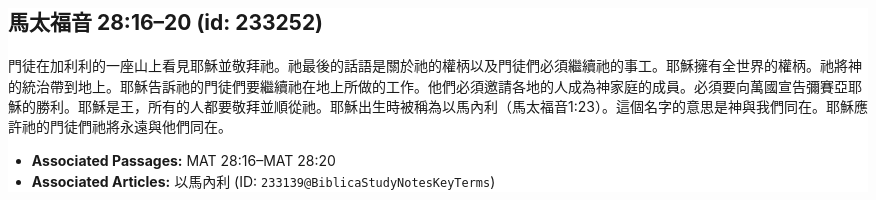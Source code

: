 ## 馬太福音 28:16–20 (id: 233252)

門徒在加利利的一座山上看見耶穌並敬拜祂。祂最後的話語是關於祂的權柄以及門徒們必須繼續祂的事工。耶穌擁有全世界的權柄。祂將神的統治帶到地上。耶穌告訴祂的門徒們要繼續祂在地上所做的工作。他們必須邀請各地的人成為神家庭的成員。必須要向萬國宣告彌賽亞耶穌的勝利。耶穌是王，所有的人都要敬拜並順從祂。耶穌出生時被稱為以馬內利（馬太福音1:23）。這個名字的意思是神與我們同在。耶穌應許祂的門徒們祂將永遠與他們同在。

* **Associated Passages:** MAT 28:16–MAT 28:20
* **Associated Articles:** 以馬內利 (ID: `233139@BiblicaStudyNotesKeyTerms`)

